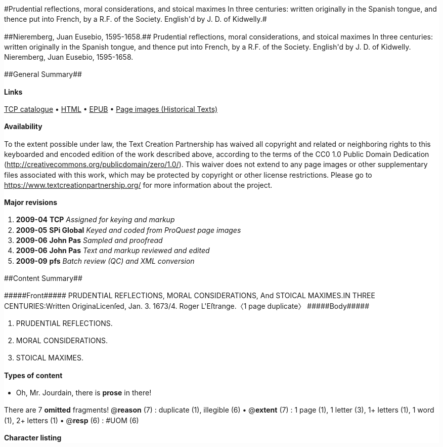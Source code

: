 #Prudential reflections, moral considerations, and stoical maximes In three centuries: written originally in the Spanish tongue, and thence put into French, by a R.F. of the Society. English'd by J. D. of Kidwelly.#

##Nieremberg, Juan Eusebio, 1595-1658.##
Prudential reflections, moral considerations, and stoical maximes In three centuries: written originally in the Spanish tongue, and thence put into French, by a R.F. of the Society. English'd by J. D. of Kidwelly.
Nieremberg, Juan Eusebio, 1595-1658.

##General Summary##

**Links**

[TCP catalogue](http://www.ota.ox.ac.uk/tcp/)  • 
[HTML](http://tei.it.ox.ac.uk/tcp/Texts-HTML/free/A52/A52344.html)  • 
[EPUB](http://tei.it.ox.ac.uk/tcp/Texts-EPUB/free/A52/A52344.epub) • 
[Page images (Historical Texts)](https://historicaltexts.jisc.ac.uk/eebo-99829485e)

**Availability**

To the extent possible under law, the Text Creation Partnership has waived all copyright and related or neighboring rights to this keyboarded and encoded edition of the work described above, according to the terms of the CC0 1.0 Public Domain Dedication (http://creativecommons.org/publicdomain/zero/1.0/). This waiver does not extend to any page images or other supplementary files associated with this work, which may be protected by copyright or other license restrictions. Please go to https://www.textcreationpartnership.org/ for more information about the project.

**Major revisions**

1. __2009-04__ __TCP__ *Assigned for keying and markup*
1. __2009-05__ __SPi Global__ *Keyed and coded from ProQuest page images*
1. __2009-06__ __John Pas__ *Sampled and proofread*
1. __2009-06__ __John Pas__ *Text and markup reviewed and edited*
1. __2009-09__ __pfs__ *Batch review (QC) and XML conversion*

##Content Summary##

#####Front#####
PRUDENTIAL REFLECTIONS, MORAL CONSIDERATIONS, And STOICAL MAXIMES.IN THREE CENTURIES:Written OriginaLicenſed, Jan. 3. 1673/4. Roger L'Eſtrange.〈1 page duplicate〉
#####Body#####

1. PRUDENTIAL REFLECTIONS.

1. MORAL CONSIDERATIONS.

1. STOICAL MAXIMES.

**Types of content**

  * Oh, Mr. Jourdain, there is **prose** in there!

There are 7 **omitted** fragments! 
 @__reason__ (7) : duplicate (1), illegible (6)  •  @__extent__ (7) : 1 page (1), 1 letter (3), 1+ letters (1), 1 word (1), 2+ letters (1)  •  @__resp__ (6) : #UOM (6)

**Character listing**
